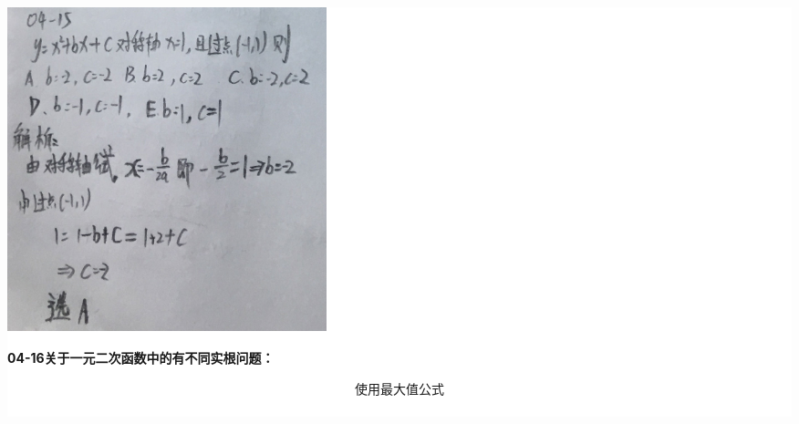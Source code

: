   <img width="350" src="../pics/04-15.jpg"/>
</div>
<br>

__04-16关于一元二次函数中的有不同实根问题：__<br>

<div align=center>
  <span>使用最大值公式</span> <br><br>